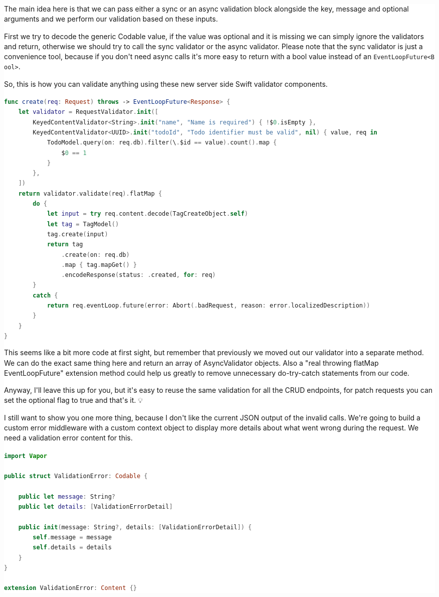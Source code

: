 The main idea here is that we can pass either a sync or an async validation block alongside the key, message and optional arguments and we perform our validation based on these inputs.

First we try to decode the generic Codable value, if the value was optional and it is missing we can simply ignore the validators and return, otherwise we should try to call the sync validator or the async validator. Please note that the sync validator is just a convenience tool, because if you don't need async calls it's more easy to return with a bool value instead of an `EventLoopFuture<Bool>`.

So, this is how you can validate anything using these new server side Swift validator components.

```swift
func create(req: Request) throws -> EventLoopFuture<Response> {
    let validator = RequestValidator.init([
        KeyedContentValidator<String>.init("name", "Name is required") { !$0.isEmpty },
        KeyedContentValidator<UUID>.init("todoId", "Todo identifier must be valid", nil) { value, req in
            TodoModel.query(on: req.db).filter(\.$id == value).count().map {
                $0 == 1
            }
        },
    ])
    return validator.validate(req).flatMap {
        do {
            let input = try req.content.decode(TagCreateObject.self)
            let tag = TagModel()
            tag.create(input)
            return tag
                .create(on: req.db)
                .map { tag.mapGet() }
                .encodeResponse(status: .created, for: req)
        }
        catch {
            return req.eventLoop.future(error: Abort(.badRequest, reason: error.localizedDescription))
        }
    }
}
```

This seems like a bit more code at first sight, but remember that previously we moved out our validator into a separate method. We can do the exact same thing here and return an array of AsyncValidator objects. Also a "real throwing flatMap EventLoopFuture" extension method could help us greatly to remove unnecessary do-try-catch statements from our code.

Anyway, I'll leave this up for you, but it's easy to reuse the same validation for all the CRUD endpoints, for patch requests you can set the optional flag to true and that's it. 💡

I still want to show you one more thing, because I don't like the current JSON output of the invalid calls. We're going to build a custom error middleware with a custom context object to display more details about what went wrong during the request. We need a validation error content for this.

```swift
import Vapor

public struct ValidationError: Codable {

    public let message: String?
    public let details: [ValidationErrorDetail]
    
    public init(message: String?, details: [ValidationErrorDetail]) {
        self.message = message
        self.details = details
    }
}

extension ValidationError: Content {}
```